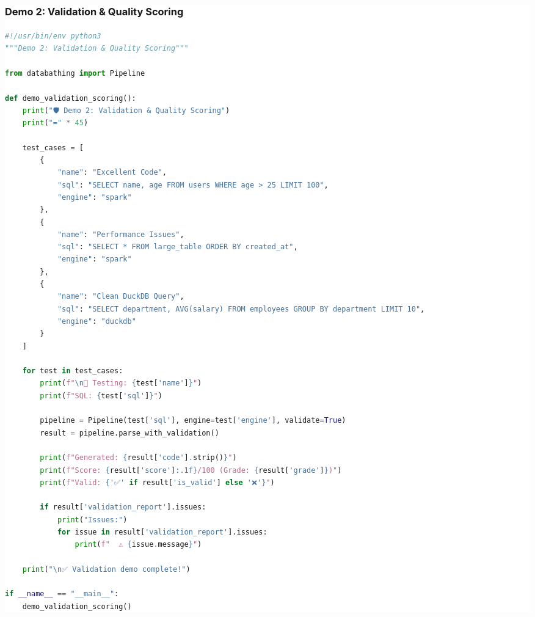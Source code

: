 ### **Demo 2: Validation & Quality Scoring**

```python
#!/usr/bin/env python3
"""Demo 2: Validation & Quality Scoring"""

from databathing import Pipeline

def demo_validation_scoring():
    print("🛡️ Demo 2: Validation & Quality Scoring")
    print("=" * 45)
    
    test_cases = [
        {
            "name": "Excellent Code",
            "sql": "SELECT name, age FROM users WHERE age > 25 LIMIT 100",
            "engine": "spark"
        },
        {
            "name": "Performance Issues",
            "sql": "SELECT * FROM large_table ORDER BY created_at",
            "engine": "spark"
        },
        {
            "name": "Clean DuckDB Query",
            "sql": "SELECT department, AVG(salary) FROM employees GROUP BY department LIMIT 10",
            "engine": "duckdb"
        }
    ]
    
    for test in test_cases:
        print(f"\n🧪 Testing: {test['name']}")
        print(f"SQL: {test['sql']}")
        
        pipeline = Pipeline(test['sql'], engine=test['engine'], validate=True)
        result = pipeline.parse_with_validation()
        
        print(f"Generated: {result['code'].strip()}")
        print(f"Score: {result['score']:.1f}/100 (Grade: {result['grade']})")
        print(f"Valid: {'✅' if result['is_valid'] else '❌'}")
        
        if result['validation_report'].issues:
            print("Issues:")
            for issue in result['validation_report'].issues:
                print(f"  ⚠️ {issue.message}")
    
    print("\n✅ Validation demo complete!")

if __name__ == "__main__":
    demo_validation_scoring()
```
